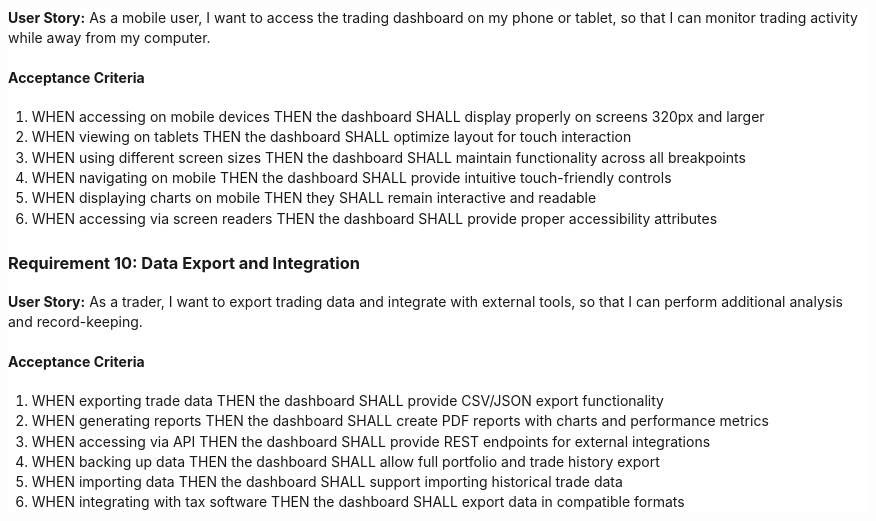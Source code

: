 **User Story:** As a mobile user, I want to access the trading dashboard on my phone or tablet, so that I can monitor trading activity while away from my computer.

#### Acceptance Criteria

1. WHEN accessing on mobile devices THEN the dashboard SHALL display properly on screens 320px and larger
2. WHEN viewing on tablets THEN the dashboard SHALL optimize layout for touch interaction
3. WHEN using different screen sizes THEN the dashboard SHALL maintain functionality across all breakpoints
4. WHEN navigating on mobile THEN the dashboard SHALL provide intuitive touch-friendly controls
5. WHEN displaying charts on mobile THEN they SHALL remain interactive and readable
6. WHEN accessing via screen readers THEN the dashboard SHALL provide proper accessibility attributes

### Requirement 10: Data Export and Integration

**User Story:** As a trader, I want to export trading data and integrate with external tools, so that I can perform additional analysis and record-keeping.

#### Acceptance Criteria

1. WHEN exporting trade data THEN the dashboard SHALL provide CSV/JSON export functionality
2. WHEN generating reports THEN the dashboard SHALL create PDF reports with charts and performance metrics
3. WHEN accessing via API THEN the dashboard SHALL provide REST endpoints for external integrations
4. WHEN backing up data THEN the dashboard SHALL allow full portfolio and trade history export
5. WHEN importing data THEN the dashboard SHALL support importing historical trade data
6. WHEN integrating with tax software THEN the dashboard SHALL export data in compatible formats
